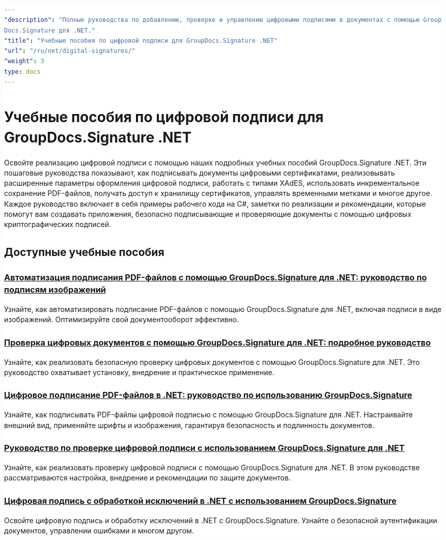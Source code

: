 ```yaml
---
"description": "Полные руководства по добавлению, проверке и управлению цифровыми подписями в документах с помощью GroupDocs.Signature для .NET."
"title": "Учебные пособия по цифровой подписи для GroupDocs.Signature .NET"
"url": "/ru/net/digital-signatures/"
"weight": 3
type: docs
---
```

# Учебные пособия по цифровой подписи для GroupDocs.Signature .NET

Освойте реализацию цифровой подписи с помощью наших подробных учебных пособий GroupDocs.Signature .NET. Эти пошаговые руководства показывают, как подписывать документы цифровыми сертификатами, реализовывать расширенные параметры оформления цифровой подписи, работать с типами XAdES, использовать инкрементальное сохранение PDF-файлов, получать доступ к хранилищу сертификатов, управлять временными метками и многое другое. Каждое руководство включает в себя примеры рабочего кода на C#, заметки по реализации и рекомендации, которые помогут вам создавать приложения, безопасно подписывающие и проверяющие документы с помощью цифровых криптографических подписей.

## Доступные учебные пособия

### [Автоматизация подписания PDF-файлов с помощью GroupDocs.Signature для .NET: руководство по подписям изображений](./automate-pdf-signing-groupdocs-dotnet-image-signatures/)
Узнайте, как автоматизировать подписание PDF-файлов с помощью GroupDocs.Signature для .NET, включая подписи в виде изображений. Оптимизируйте свой документооборот эффективно.

### [Проверка цифровых документов с помощью GroupDocs.Signature для .NET: подробное руководство](./digital-document-verification-groupdocs-signature-dotnet/)
Узнайте, как реализовать безопасную проверку цифровых документов с помощью GroupDocs.Signature для .NET. Это руководство охватывает установку, внедрение и практическое применение.

### [Цифровое подписание PDF-файлов в .NET: руководство по использованию GroupDocs.Signature](./sign-pdf-digital-signature-groupdocs-dotnet/)
Узнайте, как подписывать PDF-файлы цифровой подписью с помощью GroupDocs.Signature для .NET. Настраивайте внешний вид, применяйте шрифты и изображения, гарантируя безопасность и подлинность документов.

### [Руководство по проверке цифровой подписи с использованием GroupDocs.Signature для .NET](./digital-signature-verification-groupdocs-dotnet/)
Узнайте, как реализовать проверку цифровой подписи с помощью GroupDocs.Signature для .NET. В этом руководстве рассматриваются настройка, внедрение и рекомендации по защите документов.

### [Цифровая подпись с обработкой исключений в .NET с использованием GroupDocs.Signature](./digital-signing-exception-handling-dotnet/)
Освойте цифровую подпись и обработку исключений в .NET с GroupDocs.Signature. Узнайте о безопасной аутентификации документов, управлении ошибками и многом другом.
